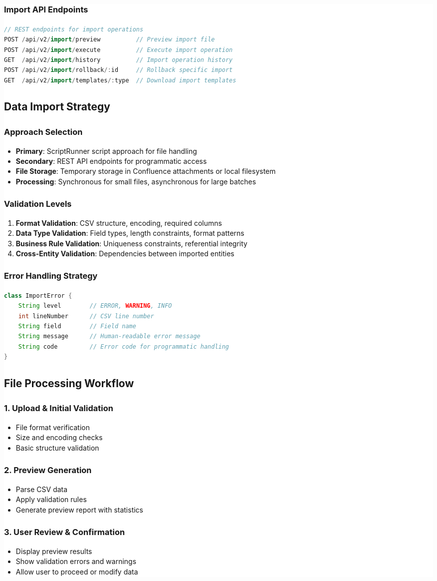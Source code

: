 ### Import API Endpoints
```groovy
// REST endpoints for import operations
POST /api/v2/import/preview          // Preview import file
POST /api/v2/import/execute          // Execute import operation
GET  /api/v2/import/history          // Import operation history
POST /api/v2/import/rollback/:id     // Rollback specific import
GET  /api/v2/import/templates/:type  // Download import templates
```

## Data Import Strategy

### Approach Selection
- **Primary**: ScriptRunner script approach for file handling
- **Secondary**: REST API endpoints for programmatic access
- **File Storage**: Temporary storage in Confluence attachments or local filesystem
- **Processing**: Synchronous for small files, asynchronous for large batches

### Validation Levels
1. **Format Validation**: CSV structure, encoding, required columns
2. **Data Type Validation**: Field types, length constraints, format patterns
3. **Business Rule Validation**: Uniqueness constraints, referential integrity
4. **Cross-Entity Validation**: Dependencies between imported entities

### Error Handling Strategy
```groovy
class ImportError {
    String level        // ERROR, WARNING, INFO
    int lineNumber      // CSV line number
    String field        // Field name
    String message      // Human-readable error message
    String code         // Error code for programmatic handling
}
```

## File Processing Workflow

### 1. Upload & Initial Validation
- File format verification
- Size and encoding checks
- Basic structure validation

### 2. Preview Generation
- Parse CSV data
- Apply validation rules
- Generate preview report with statistics

### 3. User Review & Confirmation
- Display preview results
- Show validation errors and warnings
- Allow user to proceed or modify data
